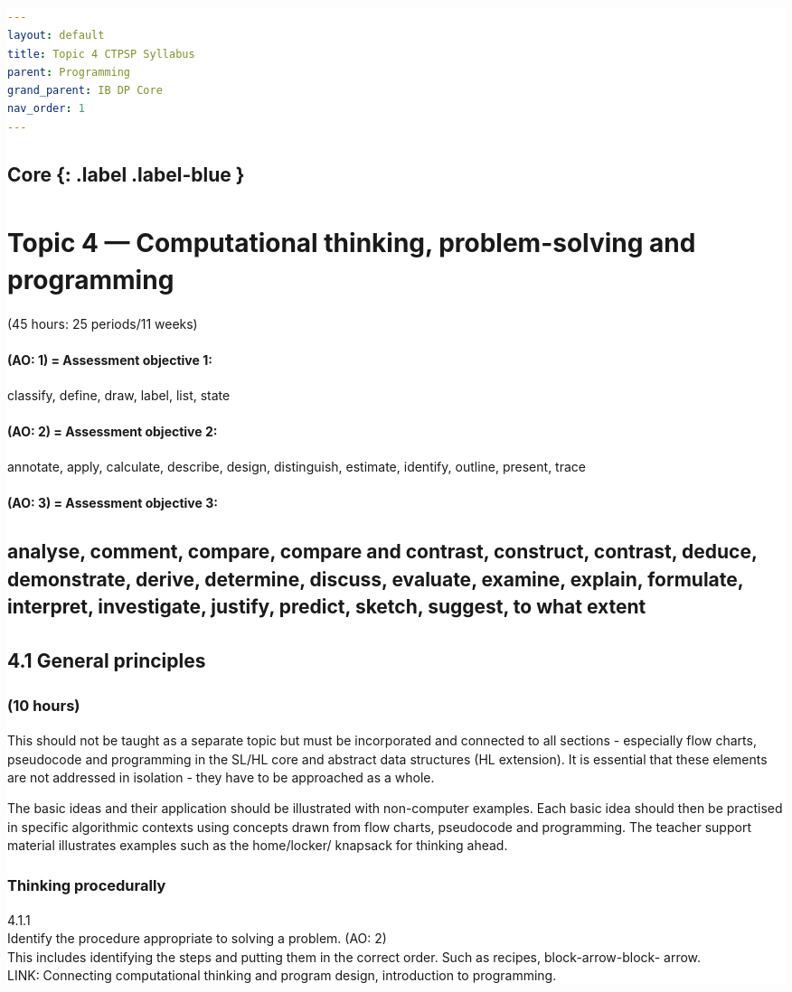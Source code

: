 ```yaml
---
layout: default
title: Topic 4 CTPSP Syllabus
parent: Programming
grand_parent: IB DP Core
nav_order: 1
---
```

Core
{: .label .label-blue }
---
# Topic 4 — Computational thinking, problem-solving and programming

(45 hours: 25 periods/11 weeks)

#### **(AO: 1) = Assessment objective 1:**  
classify, define, draw, label, list, state

#### **(AO: 2) = Assessment objective 2:**  
annotate, apply, calculate, describe, design, distinguish, estimate, identify, outline, present, trace

#### **(AO: 3) = Assessment objective 3:**  
analyse, comment, compare, compare and contrast, construct, contrast, deduce, demonstrate, derive, determine, discuss, evaluate, examine, explain, formulate, interpret, investigate, justify, predict, sketch, suggest, to what extent
---

## 4.1 General principles
### (10 hours)

This should not be taught as a separate topic but must be incorporated and connected to all sections - especially flow charts, pseudocode and programming in the SL/HL core and abstract data structures (HL extension). It is essential that these elements are not addressed in isolation - they have to be approached as a whole.

The basic ideas and their application should be illustrated with non-computer examples. Each basic idea should then be practised in specific algorithmic contexts using concepts drawn from flow charts, pseudocode and programming. The teacher support material illustrates examples such as the home/locker/ knapsack for thinking ahead.

### Thinking procedurally 	

4.1.1  
Identify the procedure appropriate to solving a problem. (AO: 2)  
This includes identifying the steps and putting them in the correct order. Such as recipes, block-arrow-block- arrow.  
LINK: Connecting computational thinking and program design, introduction to programming. 	 	
